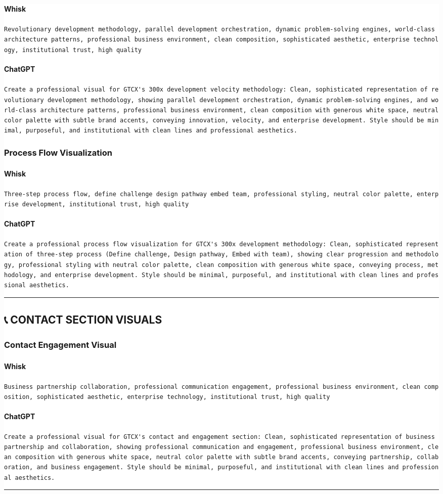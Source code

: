#### **Whisk**
```
Revolutionary development methodology, parallel development orchestration, dynamic problem-solving engines, world-class architecture patterns, professional business environment, clean composition, sophisticated aesthetic, enterprise technology, institutional trust, high quality
```

#### **ChatGPT**
```
Create a professional visual for GTCX's 300x development velocity methodology: Clean, sophisticated representation of revolutionary development methodology, showing parallel development orchestration, dynamic problem-solving engines, and world-class architecture patterns, professional business environment, clean composition with generous white space, neutral color palette with subtle brand accents, conveying innovation, velocity, and enterprise development. Style should be minimal, purposeful, and institutional with clean lines and professional aesthetics.
```

### **Process Flow Visualization**

#### **Whisk**
```
Three-step process flow, define challenge design pathway embed team, professional styling, neutral color palette, enterprise development, institutional trust, high quality
```

#### **ChatGPT**
```
Create a professional process flow visualization for GTCX's 300x development methodology: Clean, sophisticated representation of three-step process (Define challenge, Design pathway, Embed with team), showing clear progression and methodology, professional styling with neutral color palette, clean composition with generous white space, conveying process, methodology, and enterprise development. Style should be minimal, purposeful, and institutional with clean lines and professional aesthetics.
```

---

## 📞 CONTACT SECTION VISUALS

### **Contact Engagement Visual**

#### **Whisk**
```
Business partnership collaboration, professional communication engagement, professional business environment, clean composition, sophisticated aesthetic, enterprise technology, institutional trust, high quality
```

#### **ChatGPT**
```
Create a professional visual for GTCX's contact and engagement section: Clean, sophisticated representation of business partnership and collaboration, showing professional communication and engagement, professional business environment, clean composition with generous white space, neutral color palette with subtle brand accents, conveying partnership, collaboration, and business engagement. Style should be minimal, purposeful, and institutional with clean lines and professional aesthetics.
```

---